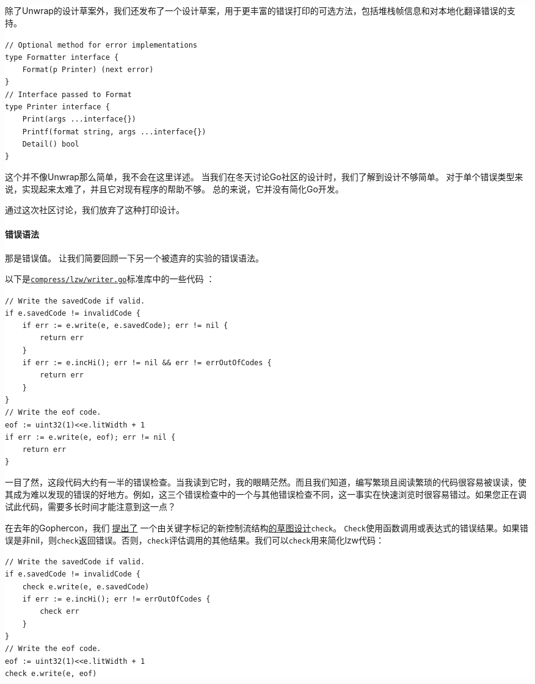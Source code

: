 除了Unwrap的设计草案外，我们还发布了一个设计草案，用于更丰富的错误打印的可选方法，包括堆栈帧信息和对本地化翻译错误的支持。

<pre><code class="language-go line-numbers">// Optional method for error implementations
type Formatter interface {
    Format(p Printer) (next error)
}
// Interface passed to Format
type Printer interface {
    Print(args ...interface{})
    Printf(format string, args ...interface{})
    Detail() bool
}
</code></pre>

这个并不像Unwrap那么简单，我不会在这里详述。 当我们在冬天讨论Go社区的设计时，我们了解到设计不够简单。 对于单个错误类型来说，实现起来太难了，并且它对现有程序的帮助不够。 总的来说，它并没有简化Go开发。
  
通过这次社区讨论，我们放弃了这种打印设计。

#### 错误语法

那是错误值。 让我们简要回顾一下另一个被遗弃的实验的错误语法。
  
以下是[`compress/lzw/writer.go`][12]标准库中的一些代码 ：

<pre><code class="language-go line-numbers">// Write the savedCode if valid.
if e.savedCode != invalidCode {
    if err := e.write(e, e.savedCode); err != nil {
        return err
    }
    if err := e.incHi(); err != nil && err != errOutOfCodes {
        return err
    }
}
// Write the eof code.
eof := uint32(1)&lt;&lt;e.litWidth + 1
if err := e.write(e, eof); err != nil {
    return err
}
</code></pre>

一目了然，这段代码大约有一半的错误检查。当我读到它时，我的眼睛茫然。而且我们知道，编写繁琐且阅读繁琐的代码很容易被误读，使其成为难以发现的错误的好地方。例如，这三个错误检查中的一个与其他错误检查不同，这一事实在快速浏览时很容易错过。如果您正在调试此代码，需要多长时间才能注意到这一点？
  
在去年的Gophercon，我们 [提出了][13] 一个由关键字标记的新控制流结构[的草图设计][13]`check`。 `Check`使用函数调用或表达式的错误结果。如果错误是非nil，则`check`返回错误。否则，`check`评估调用的其他结果。我们可以`check`用来简化lzw代码：

<pre><code class="language-go line-numbers">// Write the savedCode if valid.
if e.savedCode != invalidCode {
    check e.write(e, e.savedCode)
    if err := e.incHi(); err != errOutOfCodes {
        check err
    }
}
// Write the eof code.
eof := uint32(1)&lt;&lt;e.litWidth + 1
check e.write(e, eof)
</code></pre>


 [1]: https://github.com/llgoer/go-generics/blob/master/experiment-en.md
 [2]: https://raw.githubusercontent.com/llgoer/go-generics/master/experiment/expsimp1.png
 [3]: https://raw.githubusercontent.com/llgoer/go-generics/master/experiment/expsimp2.png
 [4]: https://blog.golang.org/errors-are-values
 [5]: https://golang.org/ref/spec#Comparison_operators
 [6]: https://golang.org/ref/spec#Type_assertions
 [7]: https://godoc.org/github.com/pkg/errors
 [8]: https://godoc.org/gopkg.in/errgo.v2
 [9]: https://godoc.org/github.com/hashicorp/errwrap
 [10]: https://godoc.org/upspin.io/errors
 [11]: https://godoc.org/github.com/spacemonkeygo/errors
 [12]: https://go.googlesource.com/go/+/go1.12/src/compress/lzw/writer.go#209
 [13]: https://golang.org/design/go2draft-error-handling
 [14]: https://golang.org/design/32437-try-builtin
 [15]: https://github.com/llgoer/go-generics
 [16]: https://golang.org/doc/faq#get_version
 [17]: https://gopkg.in/
 [18]: https://github.com/go-yaml/yaml
 [19]: https://godoc.org/gopkg.in/yaml.v1
 [20]: https://godoc.org/gopkg.in/yaml.v2
 [21]: https://raw.githubusercontent.com/llgoer/go-generics/master/experiment/yamldeps1.png
 [22]: https://raw.githubusercontent.com/llgoer/go-generics/master/experiment/yamldeps2.png
 [23]: https://raw.githubusercontent.com/llgoer/go-generics/master/experiment/yamldeps3.png
 [24]: https://godoc.org/go/build
 [25]: https://godoc.org/golang.org/x/tools/go/packages
 [26]: https://docs.gomods.io/
 [27]: https://groups.google.com/forum/#!topic/golang-announce/0wo8cOhGuAI
 [28]: https://golang.org/issue/new
 [29]: https://langserver.org/